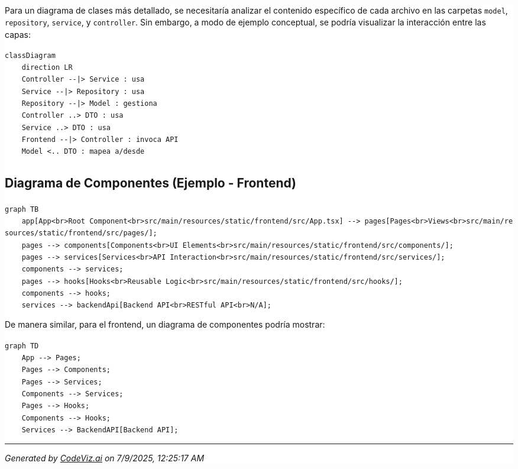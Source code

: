 
Para un diagrama de clases más detallado, se necesitaría analizar el contenido específico de cada archivo en las carpetas `model`, `repository`, `service`, y `controller`. Sin embargo, a modo de ejemplo conceptual, se podría visualizar la interacción entre las capas:

```mermaid
classDiagram
    direction LR
    Controller --|> Service : usa
    Service --|> Repository : usa
    Repository --|> Model : gestiona
    Controller ..> DTO : usa
    Service ..> DTO : usa
    Frontend --|> Controller : invoca API
    Model <.. DTO : mapea a/desde
```

## Diagrama de Componentes (Ejemplo - Frontend)

```mermaid
graph TB
    app[App<br>Root Component<br>src/main/resources/static/frontend/src/App.tsx] --> pages[Pages<br>Views<br>src/main/resources/static/frontend/src/pages/];
    pages --> components[Components<br>UI Elements<br>src/main/resources/static/frontend/src/components/];
    pages --> services[Services<br>API Interaction<br>src/main/resources/static/frontend/src/services/];
    components --> services;
    pages --> hooks[Hooks<br>Reusable Logic<br>src/main/resources/static/frontend/src/hooks/];
    components --> hooks;
    services --> backendApi[Backend API<br>RESTful API<br>N/A];
```


De manera similar, para el frontend, un diagrama de componentes podría mostrar:

```mermaid
graph TD
    App --> Pages;
    Pages --> Components;
    Pages --> Services;
    Components --> Services;
    Pages --> Hooks;
    Components --> Hooks;
    Services --> BackendAPI[Backend API];
```

---
*Generated by [CodeViz.ai](https://codeviz.ai) on 7/9/2025, 12:25:17 AM*
